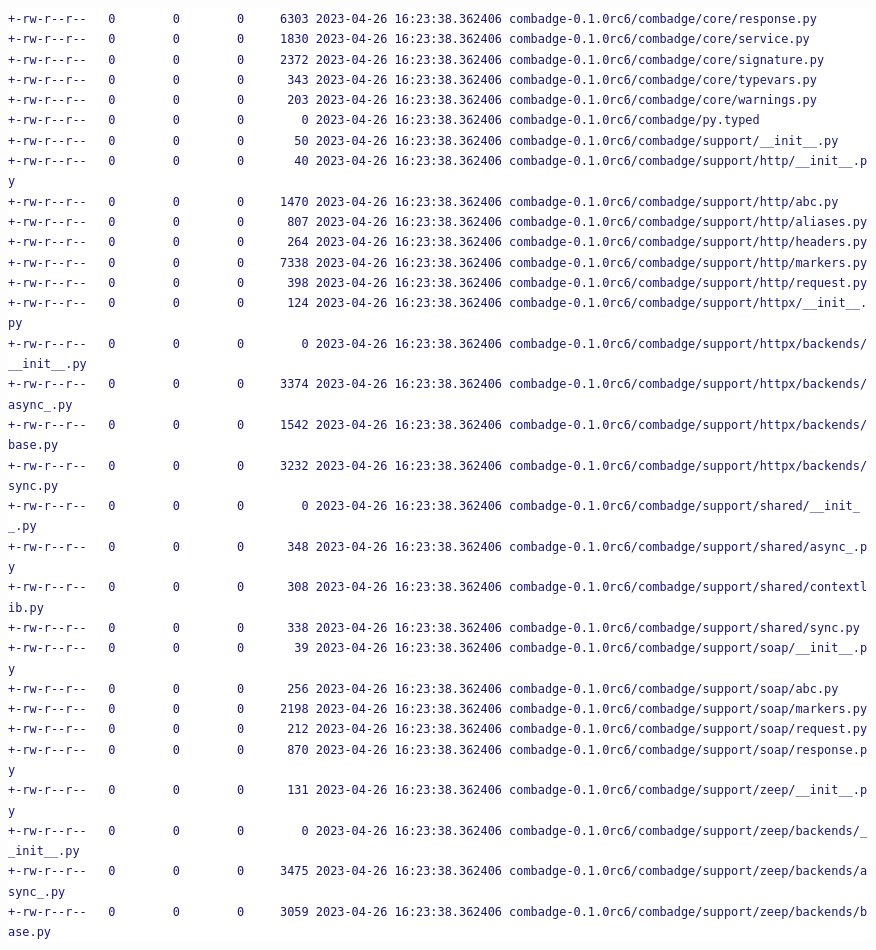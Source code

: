 ```diff
+-rw-r--r--   0        0        0     6303 2023-04-26 16:23:38.362406 combadge-0.1.0rc6/combadge/core/response.py
+-rw-r--r--   0        0        0     1830 2023-04-26 16:23:38.362406 combadge-0.1.0rc6/combadge/core/service.py
+-rw-r--r--   0        0        0     2372 2023-04-26 16:23:38.362406 combadge-0.1.0rc6/combadge/core/signature.py
+-rw-r--r--   0        0        0      343 2023-04-26 16:23:38.362406 combadge-0.1.0rc6/combadge/core/typevars.py
+-rw-r--r--   0        0        0      203 2023-04-26 16:23:38.362406 combadge-0.1.0rc6/combadge/core/warnings.py
+-rw-r--r--   0        0        0        0 2023-04-26 16:23:38.362406 combadge-0.1.0rc6/combadge/py.typed
+-rw-r--r--   0        0        0       50 2023-04-26 16:23:38.362406 combadge-0.1.0rc6/combadge/support/__init__.py
+-rw-r--r--   0        0        0       40 2023-04-26 16:23:38.362406 combadge-0.1.0rc6/combadge/support/http/__init__.py
+-rw-r--r--   0        0        0     1470 2023-04-26 16:23:38.362406 combadge-0.1.0rc6/combadge/support/http/abc.py
+-rw-r--r--   0        0        0      807 2023-04-26 16:23:38.362406 combadge-0.1.0rc6/combadge/support/http/aliases.py
+-rw-r--r--   0        0        0      264 2023-04-26 16:23:38.362406 combadge-0.1.0rc6/combadge/support/http/headers.py
+-rw-r--r--   0        0        0     7338 2023-04-26 16:23:38.362406 combadge-0.1.0rc6/combadge/support/http/markers.py
+-rw-r--r--   0        0        0      398 2023-04-26 16:23:38.362406 combadge-0.1.0rc6/combadge/support/http/request.py
+-rw-r--r--   0        0        0      124 2023-04-26 16:23:38.362406 combadge-0.1.0rc6/combadge/support/httpx/__init__.py
+-rw-r--r--   0        0        0        0 2023-04-26 16:23:38.362406 combadge-0.1.0rc6/combadge/support/httpx/backends/__init__.py
+-rw-r--r--   0        0        0     3374 2023-04-26 16:23:38.362406 combadge-0.1.0rc6/combadge/support/httpx/backends/async_.py
+-rw-r--r--   0        0        0     1542 2023-04-26 16:23:38.362406 combadge-0.1.0rc6/combadge/support/httpx/backends/base.py
+-rw-r--r--   0        0        0     3232 2023-04-26 16:23:38.362406 combadge-0.1.0rc6/combadge/support/httpx/backends/sync.py
+-rw-r--r--   0        0        0        0 2023-04-26 16:23:38.362406 combadge-0.1.0rc6/combadge/support/shared/__init__.py
+-rw-r--r--   0        0        0      348 2023-04-26 16:23:38.362406 combadge-0.1.0rc6/combadge/support/shared/async_.py
+-rw-r--r--   0        0        0      308 2023-04-26 16:23:38.362406 combadge-0.1.0rc6/combadge/support/shared/contextlib.py
+-rw-r--r--   0        0        0      338 2023-04-26 16:23:38.362406 combadge-0.1.0rc6/combadge/support/shared/sync.py
+-rw-r--r--   0        0        0       39 2023-04-26 16:23:38.362406 combadge-0.1.0rc6/combadge/support/soap/__init__.py
+-rw-r--r--   0        0        0      256 2023-04-26 16:23:38.362406 combadge-0.1.0rc6/combadge/support/soap/abc.py
+-rw-r--r--   0        0        0     2198 2023-04-26 16:23:38.362406 combadge-0.1.0rc6/combadge/support/soap/markers.py
+-rw-r--r--   0        0        0      212 2023-04-26 16:23:38.362406 combadge-0.1.0rc6/combadge/support/soap/request.py
+-rw-r--r--   0        0        0      870 2023-04-26 16:23:38.362406 combadge-0.1.0rc6/combadge/support/soap/response.py
+-rw-r--r--   0        0        0      131 2023-04-26 16:23:38.362406 combadge-0.1.0rc6/combadge/support/zeep/__init__.py
+-rw-r--r--   0        0        0        0 2023-04-26 16:23:38.362406 combadge-0.1.0rc6/combadge/support/zeep/backends/__init__.py
+-rw-r--r--   0        0        0     3475 2023-04-26 16:23:38.362406 combadge-0.1.0rc6/combadge/support/zeep/backends/async_.py
+-rw-r--r--   0        0        0     3059 2023-04-26 16:23:38.362406 combadge-0.1.0rc6/combadge/support/zeep/backends/base.py
```